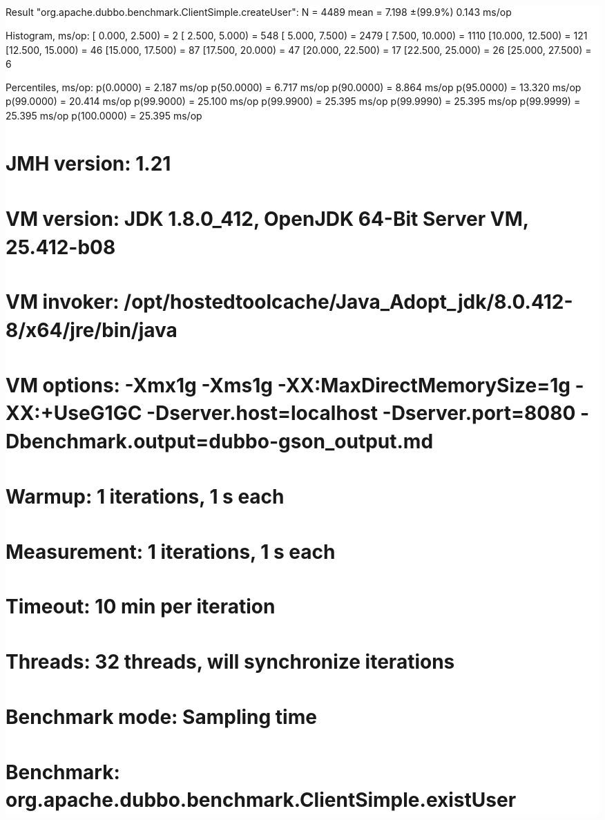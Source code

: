 

Result "org.apache.dubbo.benchmark.ClientSimple.createUser":
  N = 4489
  mean =      7.198 ±(99.9%) 0.143 ms/op

  Histogram, ms/op:
    [ 0.000,  2.500) = 2 
    [ 2.500,  5.000) = 548 
    [ 5.000,  7.500) = 2479 
    [ 7.500, 10.000) = 1110 
    [10.000, 12.500) = 121 
    [12.500, 15.000) = 46 
    [15.000, 17.500) = 87 
    [17.500, 20.000) = 47 
    [20.000, 22.500) = 17 
    [22.500, 25.000) = 26 
    [25.000, 27.500) = 6 

  Percentiles, ms/op:
      p(0.0000) =      2.187 ms/op
     p(50.0000) =      6.717 ms/op
     p(90.0000) =      8.864 ms/op
     p(95.0000) =     13.320 ms/op
     p(99.0000) =     20.414 ms/op
     p(99.9000) =     25.100 ms/op
     p(99.9900) =     25.395 ms/op
     p(99.9990) =     25.395 ms/op
     p(99.9999) =     25.395 ms/op
    p(100.0000) =     25.395 ms/op


# JMH version: 1.21
# VM version: JDK 1.8.0_412, OpenJDK 64-Bit Server VM, 25.412-b08
# VM invoker: /opt/hostedtoolcache/Java_Adopt_jdk/8.0.412-8/x64/jre/bin/java
# VM options: -Xmx1g -Xms1g -XX:MaxDirectMemorySize=1g -XX:+UseG1GC -Dserver.host=localhost -Dserver.port=8080 -Dbenchmark.output=dubbo-gson_output.md
# Warmup: 1 iterations, 1 s each
# Measurement: 1 iterations, 1 s each
# Timeout: 10 min per iteration
# Threads: 32 threads, will synchronize iterations
# Benchmark mode: Sampling time
# Benchmark: org.apache.dubbo.benchmark.ClientSimple.existUser
